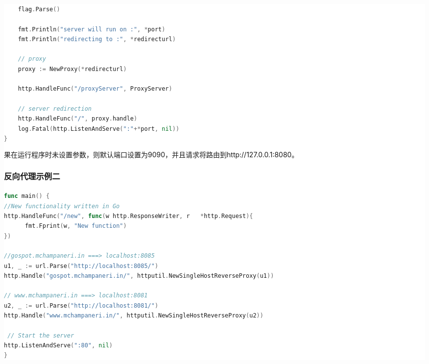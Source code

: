 ```go
    flag.Parse()

    fmt.Println("server will run on :", *port)
    fmt.Println("redirecting to :", *redirecturl)

    // proxy
    proxy := NewProxy(*redirecturl)

    http.HandleFunc("/proxyServer", ProxyServer)

    // server redirection
    http.HandleFunc("/", proxy.handle)
    log.Fatal(http.ListenAndServe(":"+*port, nil))
}
```

果在运行程序时未设置参数，则默认端口设置为9090，并且请求将路由到http://127.0.0.1:8080。

### 反向代理示例二

```go
func main() {
//New functionality written in Go
http.HandleFunc("/new", func(w http.ResponseWriter, r   *http.Request){
      fmt.Fprint(w, "New function")
})

//gospot.mchampaneri.in ===> localhost:8085
u1, _ := url.Parse("http://localhost:8085/")
http.Handle("gospot.mchampaneri.in/", httputil.NewSingleHostReverseProxy(u1))

// www.mchampaneri.in ===> localhost:8081  
u2, _ := url.Parse("http://localhost:8081/")
http.Handle("www.mchampaneri.in/", httputil.NewSingleHostReverseProxy(u2))

 // Start the server
http.ListenAndServe(":80", nil)
}
```